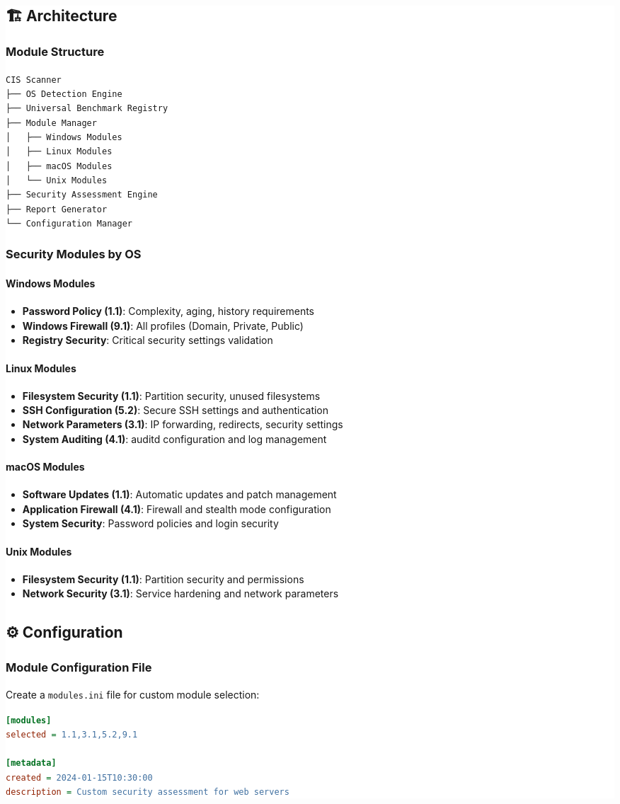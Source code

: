 ## 🏗️ Architecture

### Module Structure

```
CIS Scanner
├── OS Detection Engine
├── Universal Benchmark Registry
├── Module Manager
│   ├── Windows Modules
│   ├── Linux Modules  
│   ├── macOS Modules
│   └── Unix Modules
├── Security Assessment Engine
├── Report Generator
└── Configuration Manager
```

### Security Modules by OS

#### Windows Modules
- **Password Policy (1.1)**: Complexity, aging, history requirements
- **Windows Firewall (9.1)**: All profiles (Domain, Private, Public)
- **Registry Security**: Critical security settings validation

#### Linux Modules  
- **Filesystem Security (1.1)**: Partition security, unused filesystems
- **SSH Configuration (5.2)**: Secure SSH settings and authentication
- **Network Parameters (3.1)**: IP forwarding, redirects, security settings
- **System Auditing (4.1)**: auditd configuration and log management

#### macOS Modules
- **Software Updates (1.1)**: Automatic updates and patch management
- **Application Firewall (4.1)**: Firewall and stealth mode configuration
- **System Security**: Password policies and login security

#### Unix Modules
- **Filesystem Security (1.1)**: Partition security and permissions
- **Network Security (3.1)**: Service hardening and network parameters

## ⚙️ Configuration

### Module Configuration File

Create a `modules.ini` file for custom module selection:

```ini
[modules]
selected = 1.1,3.1,5.2,9.1

[metadata]
created = 2024-01-15T10:30:00
description = Custom security assessment for web servers
```
